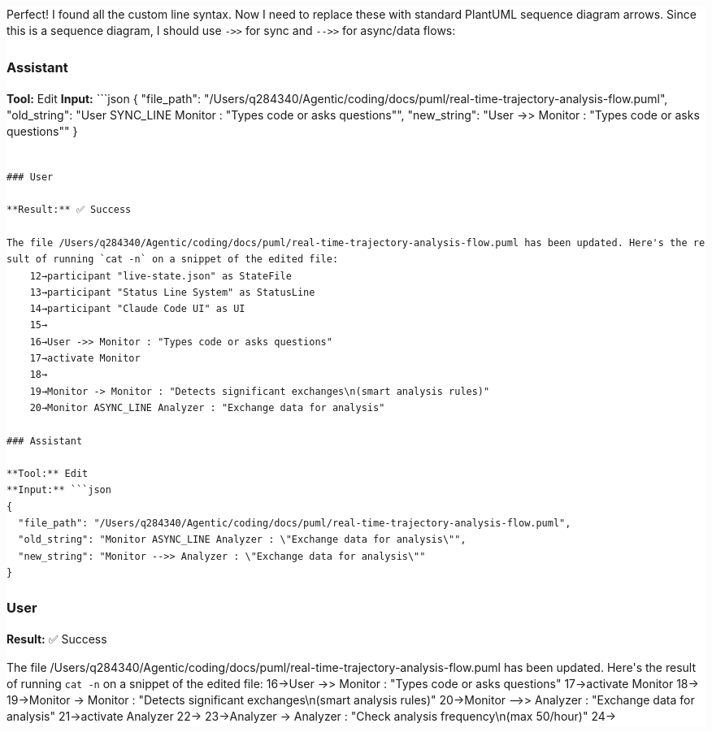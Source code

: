 Perfect! I found all the custom line syntax. Now I need to replace these with standard PlantUML sequence diagram arrows. Since this is a sequence diagram, I should use `->>` for sync and `-->>` for async/data flows:

### Assistant

**Tool:** Edit
**Input:** ```json
{
  "file_path": "/Users/q284340/Agentic/coding/docs/puml/real-time-trajectory-analysis-flow.puml",
  "old_string": "User SYNC_LINE Monitor : \"Types code or asks questions\"",
  "new_string": "User ->> Monitor : \"Types code or asks questions\""
}
```

### User

**Result:** ✅ Success

The file /Users/q284340/Agentic/coding/docs/puml/real-time-trajectory-analysis-flow.puml has been updated. Here's the result of running `cat -n` on a snippet of the edited file:
    12→participant "live-state.json" as StateFile
    13→participant "Status Line System" as StatusLine
    14→participant "Claude Code UI" as UI
    15→
    16→User ->> Monitor : "Types code or asks questions"
    17→activate Monitor
    18→
    19→Monitor -> Monitor : "Detects significant exchanges\n(smart analysis rules)"
    20→Monitor ASYNC_LINE Analyzer : "Exchange data for analysis"

### Assistant

**Tool:** Edit
**Input:** ```json
{
  "file_path": "/Users/q284340/Agentic/coding/docs/puml/real-time-trajectory-analysis-flow.puml",
  "old_string": "Monitor ASYNC_LINE Analyzer : \"Exchange data for analysis\"",
  "new_string": "Monitor -->> Analyzer : \"Exchange data for analysis\""
}
```

### User

**Result:** ✅ Success

The file /Users/q284340/Agentic/coding/docs/puml/real-time-trajectory-analysis-flow.puml has been updated. Here's the result of running `cat -n` on a snippet of the edited file:
    16→User ->> Monitor : "Types code or asks questions"
    17→activate Monitor
    18→
    19→Monitor -> Monitor : "Detects significant exchanges\n(smart analysis rules)"
    20→Monitor -->> Analyzer : "Exchange data for analysis"
    21→activate Analyzer
    22→
    23→Analyzer -> Analyzer : "Check analysis frequency\n(max 50/hour)"
    24→
